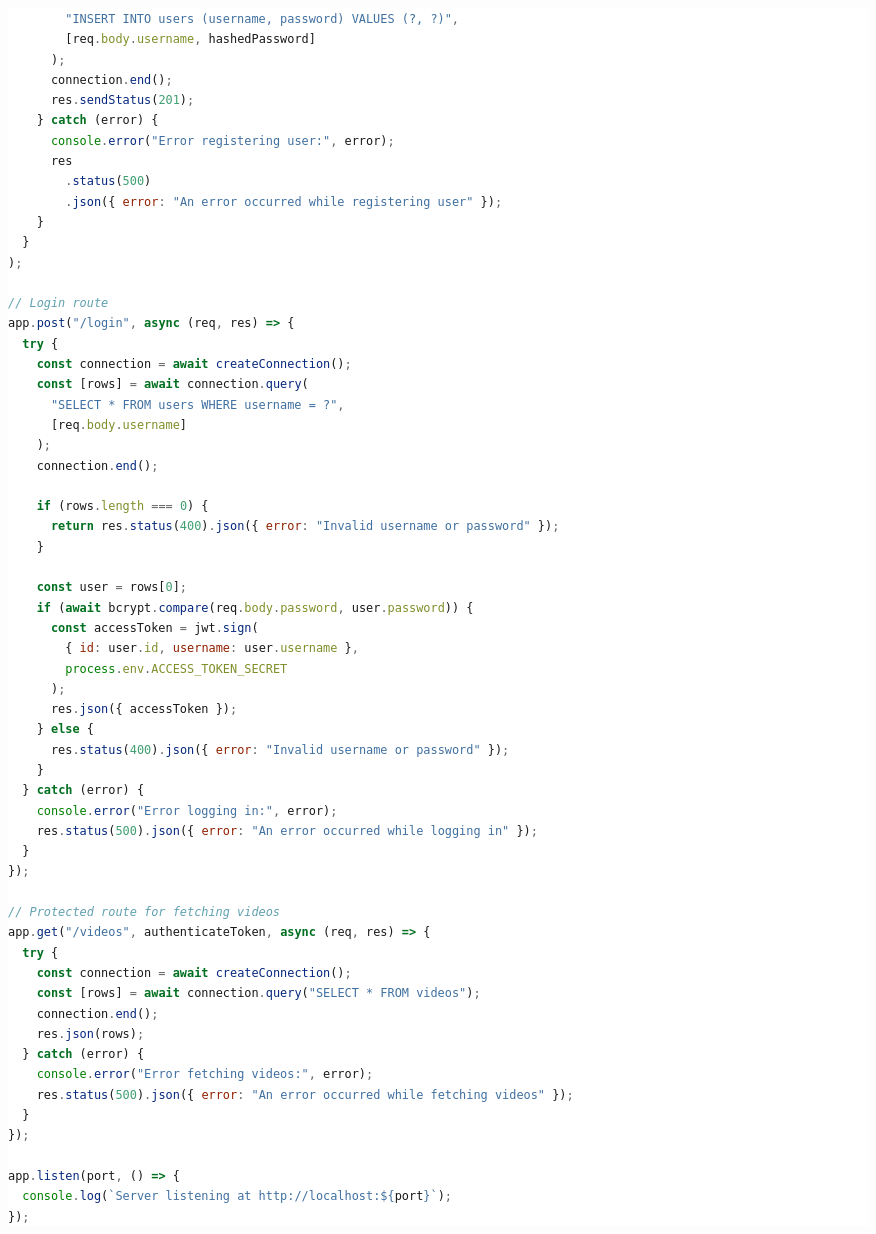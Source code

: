 ```javascript
        "INSERT INTO users (username, password) VALUES (?, ?)",
        [req.body.username, hashedPassword]
      );
      connection.end();
      res.sendStatus(201);
    } catch (error) {
      console.error("Error registering user:", error);
      res
        .status(500)
        .json({ error: "An error occurred while registering user" });
    }
  }
);

// Login route
app.post("/login", async (req, res) => {
  try {
    const connection = await createConnection();
    const [rows] = await connection.query(
      "SELECT * FROM users WHERE username = ?",
      [req.body.username]
    );
    connection.end();

    if (rows.length === 0) {
      return res.status(400).json({ error: "Invalid username or password" });
    }

    const user = rows[0];
    if (await bcrypt.compare(req.body.password, user.password)) {
      const accessToken = jwt.sign(
        { id: user.id, username: user.username },
        process.env.ACCESS_TOKEN_SECRET
      );
      res.json({ accessToken });
    } else {
      res.status(400).json({ error: "Invalid username or password" });
    }
  } catch (error) {
    console.error("Error logging in:", error);
    res.status(500).json({ error: "An error occurred while logging in" });
  }
});

// Protected route for fetching videos
app.get("/videos", authenticateToken, async (req, res) => {
  try {
    const connection = await createConnection();
    const [rows] = await connection.query("SELECT * FROM videos");
    connection.end();
    res.json(rows);
  } catch (error) {
    console.error("Error fetching videos:", error);
    res.status(500).json({ error: "An error occurred while fetching videos" });
  }
});

app.listen(port, () => {
  console.log(`Server listening at http://localhost:${port}`);
});
```
